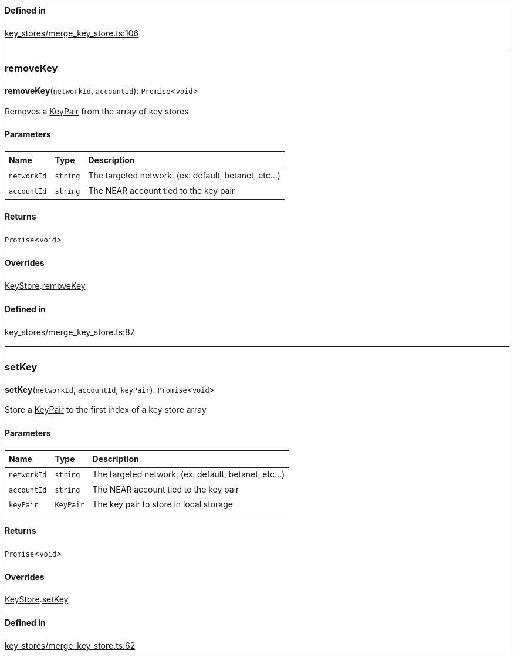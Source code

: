 #### Defined in

[key_stores/merge_key_store.ts:106](https://github.com/near/near-api-js/blob/a0c9a104/packages/near-api-js/src/key_stores/merge_key_store.ts#L106)

___

### removeKey

**removeKey**(`networkId`, `accountId`): `Promise`<`void`\>

Removes a [KeyPair](utils_key_pair.KeyPair.md) from the array of key stores

#### Parameters

| Name | Type | Description |
| :------ | :------ | :------ |
| `networkId` | `string` | The targeted network. (ex. default, betanet, etc…) |
| `accountId` | `string` | The NEAR account tied to the key pair |

#### Returns

`Promise`<`void`\>

#### Overrides

[KeyStore](key_stores_keystore.KeyStore.md).[removeKey](key_stores_keystore.KeyStore.md#removekey)

#### Defined in

[key_stores/merge_key_store.ts:87](https://github.com/near/near-api-js/blob/a0c9a104/packages/near-api-js/src/key_stores/merge_key_store.ts#L87)

___

### setKey

**setKey**(`networkId`, `accountId`, `keyPair`): `Promise`<`void`\>

Store a [KeyPair](utils_key_pair.KeyPair.md) to the first index of a key store array

#### Parameters

| Name | Type | Description |
| :------ | :------ | :------ |
| `networkId` | `string` | The targeted network. (ex. default, betanet, etc…) |
| `accountId` | `string` | The NEAR account tied to the key pair |
| `keyPair` | [`KeyPair`](utils_key_pair.KeyPair.md) | The key pair to store in local storage |

#### Returns

`Promise`<`void`\>

#### Overrides

[KeyStore](key_stores_keystore.KeyStore.md).[setKey](key_stores_keystore.KeyStore.md#setkey)

#### Defined in

[key_stores/merge_key_store.ts:62](https://github.com/near/near-api-js/blob/a0c9a104/packages/near-api-js/src/key_stores/merge_key_store.ts#L62)
